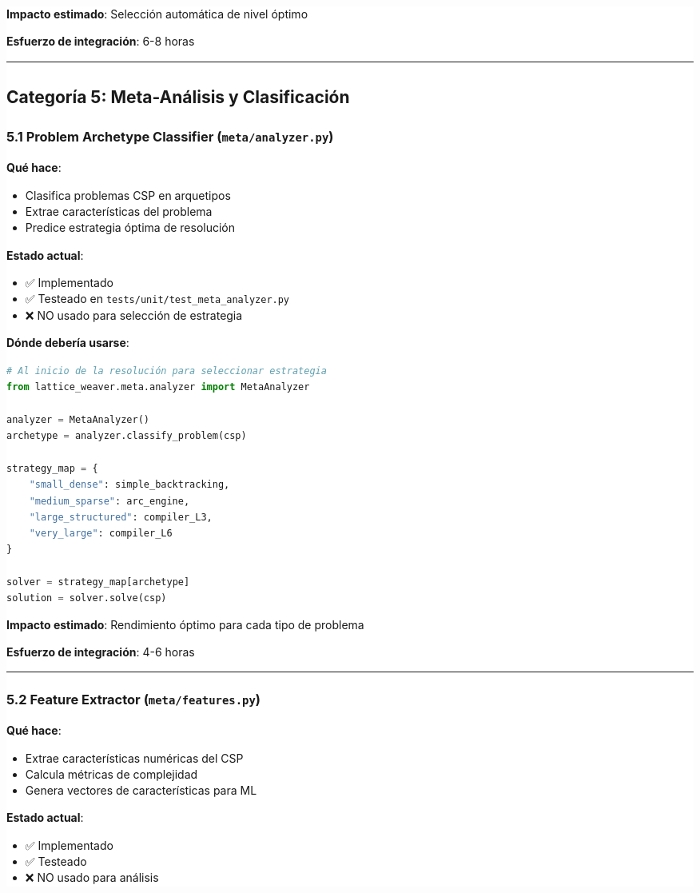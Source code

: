 **Impacto estimado**: Selección automática de nivel óptimo

**Esfuerzo de integración**: 6-8 horas

---

## Categoría 5: Meta-Análisis y Clasificación

### 5.1 Problem Archetype Classifier (`meta/analyzer.py`)

**Qué hace**:
- Clasifica problemas CSP en arquetipos
- Extrae características del problema
- Predice estrategia óptima de resolución

**Estado actual**:
- ✅ Implementado
- ✅ Testeado en `tests/unit/test_meta_analyzer.py`
- ❌ NO usado para selección de estrategia

**Dónde debería usarse**:
```python
# Al inicio de la resolución para seleccionar estrategia
from lattice_weaver.meta.analyzer import MetaAnalyzer

analyzer = MetaAnalyzer()
archetype = analyzer.classify_problem(csp)

strategy_map = {
    "small_dense": simple_backtracking,
    "medium_sparse": arc_engine,
    "large_structured": compiler_L3,
    "very_large": compiler_L6
}

solver = strategy_map[archetype]
solution = solver.solve(csp)
```

**Impacto estimado**: Rendimiento óptimo para cada tipo de problema

**Esfuerzo de integración**: 4-6 horas

---

### 5.2 Feature Extractor (`meta/features.py`)

**Qué hace**:
- Extrae características numéricas del CSP
- Calcula métricas de complejidad
- Genera vectores de características para ML

**Estado actual**:
- ✅ Implementado
- ✅ Testeado
- ❌ NO usado para análisis
